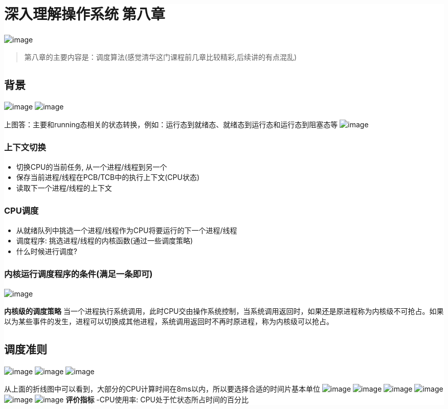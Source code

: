 # 深入理解操作系统 第八章
![image](https://github.com/renjiahui10/OperatingSystemInDepth/assets/114166264/79636134-e265-4770-90e3-5a609064717e)


>   第八章的主要内容是：调度算法(感觉清华这门课程前几章比较精彩,后续讲的有点混乱)

## 背景
![image](https://github.com/renjiahui10/OperatingSystemInDepth/assets/114166264/3c7129cb-c934-4701-82b7-4442c2756fe1)
![image](https://github.com/renjiahui10/OperatingSystemInDepth/assets/114166264/3abf7b4e-440d-4091-a08a-3b33a4a23eed)

上图答：主要和running态相关的状态转换，例如：运行态到就绪态、就绪态到运行态和运行态到阻塞态等
![image](https://github.com/renjiahui10/OperatingSystemInDepth/assets/114166264/4ea066f5-470f-441c-a368-2c0e91458441)

### 上下文切换

-   切换CPU的当前任务, 从一个进程/线程到另一个
-   保存当前进程/线程在PCB/TCB中的执行上下文(CPU状态)
-   读取下一个进程/线程的上下文

### CPU调度

-   从就绪队列中挑选一个进程/线程作为CPU将要运行的下一个进程/线程
-   调度程序: 挑选进程/线程的内核函数(通过一些调度策略)
-   什么时候进行调度?

### 内核运行调度程序的条件(满足一条即可)
![image](https://github.com/renjiahui10/OperatingSystemInDepth/assets/114166264/76f9016e-3e8a-475a-a7eb-95df339f58ec)

**内核级的调度策略**
当一个进程执行系统调用，此时CPU交由操作系统控制，当系统调用返回时，如果还是原进程称为内核级不可抢占。如果以为某些事件的发生，进程可以切换成其他进程，系统调用返回时不再时原进程，称为内核级可以抢占。

## 调度准则
![image](https://github.com/renjiahui10/OperatingSystemInDepth/assets/114166264/9df76a5a-e888-40f9-93f7-6e043c78c835)
![image](https://github.com/renjiahui10/OperatingSystemInDepth/assets/114166264/4767e723-d3d3-4f7a-b2f5-973b977a51d2)
![image](https://github.com/renjiahui10/OperatingSystemInDepth/assets/114166264/5d4c8622-0701-4bd0-901f-90089336b1ea)

从上面的折线图中可以看到，大部分的CPU计算时间在8ms以内，所以要选择合适的时间片基本单位
![image](https://github.com/renjiahui10/OperatingSystemInDepth/assets/114166264/9c6d3233-4ed4-469c-bcfa-0f2f1e835e75)
![image](https://github.com/renjiahui10/OperatingSystemInDepth/assets/114166264/811f5698-6bd6-45b8-ae8e-558034264fa5)
![image](https://github.com/renjiahui10/OperatingSystemInDepth/assets/114166264/86efb49a-4eb8-4167-a65d-4e0ab73a815b)
![image](https://github.com/renjiahui10/OperatingSystemInDepth/assets/114166264/dfacb40f-69ec-4d73-9f06-505b3281d59e)
![image](https://github.com/renjiahui10/OperatingSystemInDepth/assets/114166264/ad7f870d-4a00-4ef3-afe8-9e82071aae0b)
![image](https://github.com/renjiahui10/OperatingSystemInDepth/assets/114166264/76ac8885-6303-47c2-ab9e-c11070cdd1a3)
**评价指标**
-CPU使用率: CPU处于忙状态所占时间的百分比
